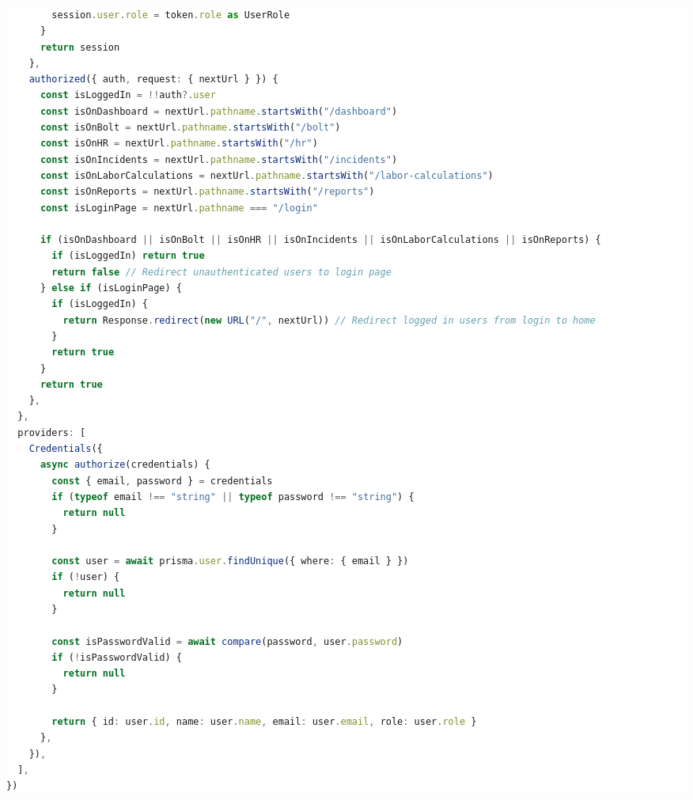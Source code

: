 ```typescript
        session.user.role = token.role as UserRole
      }
      return session
    },
    authorized({ auth, request: { nextUrl } }) {
      const isLoggedIn = !!auth?.user
      const isOnDashboard = nextUrl.pathname.startsWith("/dashboard")
      const isOnBolt = nextUrl.pathname.startsWith("/bolt")
      const isOnHR = nextUrl.pathname.startsWith("/hr")
      const isOnIncidents = nextUrl.pathname.startsWith("/incidents")
      const isOnLaborCalculations = nextUrl.pathname.startsWith("/labor-calculations")
      const isOnReports = nextUrl.pathname.startsWith("/reports")
      const isLoginPage = nextUrl.pathname === "/login"

      if (isOnDashboard || isOnBolt || isOnHR || isOnIncidents || isOnLaborCalculations || isOnReports) {
        if (isLoggedIn) return true
        return false // Redirect unauthenticated users to login page
      } else if (isLoginPage) {
        if (isLoggedIn) {
          return Response.redirect(new URL("/", nextUrl)) // Redirect logged in users from login to home
        }
        return true
      }
      return true
    },
  },
  providers: [
    Credentials({
      async authorize(credentials) {
        const { email, password } = credentials
        if (typeof email !== "string" || typeof password !== "string") {
          return null
        }

        const user = await prisma.user.findUnique({ where: { email } })
        if (!user) {
          return null
        }

        const isPasswordValid = await compare(password, user.password)
        if (!isPasswordValid) {
          return null
        }

        return { id: user.id, name: user.name, email: user.email, role: user.role }
      },
    }),
  ],
})
```
